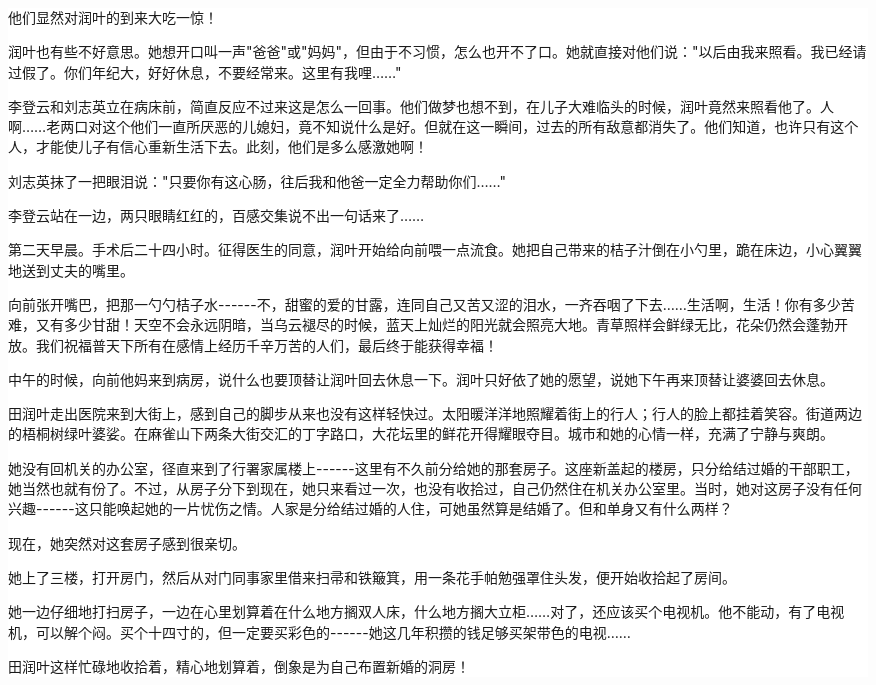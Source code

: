 他们显然对润叶的到来大吃一惊！

润叶也有些不好意思。她想开口叫一声"爸爸"或"妈妈"，但由于不习惯，怎么也开不了口。她就直接对他们说："以后由我来照看。我已经请过假了。你们年纪大，好好休息，不要经常来。这里有我哩……"

李登云和刘志英立在病床前，简直反应不过来这是怎么一回事。他们做梦也想不到，在儿子大难临头的时候，润叶竟然来照看他了。人啊……老两口对这个他们一直所厌恶的儿媳妇，竟不知说什么是好。但就在这一瞬间，过去的所有敌意都消失了。他们知道，也许只有这个人，才能使儿子有信心重新生活下去。此刻，他们是多么感激她啊！

刘志英抹了一把眼泪说："只要你有这心肠，往后我和他爸一定全力帮助你们……"

李登云站在一边，两只眼睛红红的，百感交集说不出一句话来了……

第二天早晨。手术后二十四小时。征得医生的同意，润叶开始给向前喂一点流食。她把自己带来的桔子汁倒在小勺里，跪在床边，小心翼翼地送到丈夫的嘴里。

向前张开嘴巴，把那一勺勺桔子水------不，甜蜜的爱的甘露，连同自己又苦又涩的泪水，一齐吞咽了下去……生活啊，生活！你有多少苦难，又有多少甘甜！天空不会永远阴暗，当乌云褪尽的时候，蓝天上灿烂的阳光就会照亮大地。青草照样会鲜绿无比，花朵仍然会蓬勃开放。我们祝福普天下所有在感情上经历千辛万苦的人们，最后终于能获得幸福！

中午的时候，向前他妈来到病房，说什么也要顶替让润叶回去休息一下。润叶只好依了她的愿望，说她下午再来顶替让婆婆回去休息。

田润叶走出医院来到大街上，感到自己的脚步从来也没有这样轻快过。太阳暖洋洋地照耀着街上的行人；行人的脸上都挂着笑容。街道两边的梧桐树绿叶婆娑。在麻雀山下两条大街交汇的丁字路口，大花坛里的鲜花开得耀眼夺目。城市和她的心情一样，充满了宁静与爽朗。

她没有回机关的办公室，径直来到了行署家属楼上------这里有不久前分给她的那套房子。这座新盖起的楼房，只分给结过婚的干部职工，她当然也就有份了。不过，从房子分下到现在，她只来看过一次，也没有收拾过，自己仍然住在机关办公室里。当时，她对这房子没有任何兴趣------这只能唤起她的一片忧伤之情。人家是分给结过婚的人住，可她虽然算是结婚了。但和单身又有什么两样？

现在，她突然对这套房子感到很亲切。

她上了三楼，打开房门，然后从对门同事家里借来扫帚和铁簸箕，用一条花手帕勉强罩住头发，便开始收拾起了房间。

她一边仔细地打扫房子，一边在心里划算着在什么地方搁双人床，什么地方搁大立柜……对了，还应该买个电视机。他不能动，有了电视机，可以解个闷。买个十四寸的，但一定要买彩色的------她这几年积攒的钱足够买架带色的电视……

田润叶这样忙碌地收拾着，精心地划算着，倒象是为自己布置新婚的洞房！
